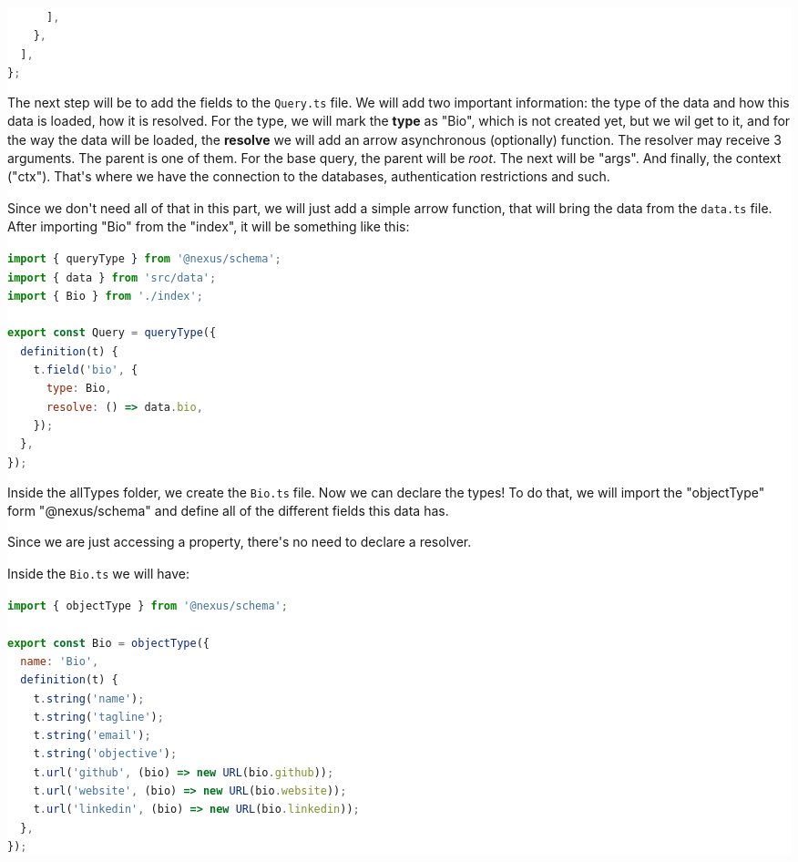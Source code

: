 ```javascript
      ],
    },
  ],
};
```

The next step will be to add the fields to the `Query.ts` file.
We will add two important information: the type of the data and how this data is loaded, how it is resolved.
For the type, we will mark the **type** as "Bio", which is not created yet, but we wil get to it, and for the way the data will be loaded, the **resolve** we will add an arrow asynchronous (optionally) function.
The resolver may receive 3 arguments.
The parent is one of them. For the base query, the parent will be _root_.
The next will be "args".
And finally, the context ("ctx"). That's where we have the connection to the databases, authentication restrictions and such.

Since we don't need all of that in this part, we will just add a simple arrow function, that will bring the data from the `data.ts` file.
After importing "Bio" from the "index", it will be something like this:

```javascript
import { queryType } from '@nexus/schema';
import { data } from 'src/data';
import { Bio } from './index';

export const Query = queryType({
  definition(t) {
    t.field('bio', {
      type: Bio,
      resolve: () => data.bio,
    });
  },
});
```

Inside the allTypes folder, we create the `Bio.ts` file.
Now we can declare the types!
To do that, we will import the "objectType" form "@nexus/schema" and define all of the different fields this data has.

Since we are just accessing a property, there's no need to declare a resolver.

Inside the `Bio.ts` we will have:

```javascript
import { objectType } from '@nexus/schema';

export const Bio = objectType({
  name: 'Bio',
  definition(t) {
    t.string('name');
    t.string('tagline');
    t.string('email');
    t.string('objective');
    t.url('github', (bio) => new URL(bio.github));
    t.url('website', (bio) => new URL(bio.website));
    t.url('linkedin', (bio) => new URL(bio.linkedin));
  },
});
```
